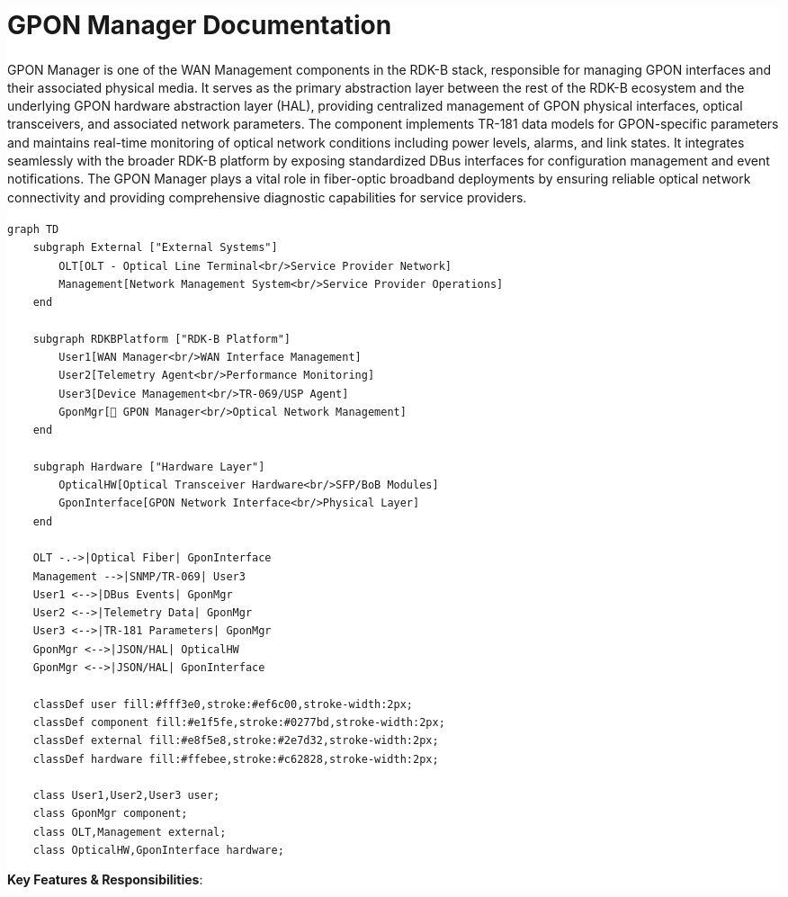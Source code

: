 # GPON Manager Documentation

GPON Manager is one of the WAN Management components in the RDK-B stack, responsible for managing GPON interfaces and their associated physical media. It serves as the primary abstraction layer between the rest of the RDK-B ecosystem and the underlying GPON hardware abstraction layer (HAL), providing centralized management of GPON physical interfaces, optical transceivers, and associated network parameters. The component implements TR-181 data models for GPON-specific parameters and maintains real-time monitoring of optical network conditions including power levels, alarms, and link states. It integrates seamlessly with the broader RDK-B platform by exposing standardized DBus interfaces for configuration management and event notifications. The GPON Manager plays a vital role in fiber-optic broadband deployments by ensuring reliable optical network connectivity and providing comprehensive diagnostic capabilities for service providers.

```mermaid
graph TD
    subgraph External ["External Systems"]
        OLT[OLT - Optical Line Terminal<br/>Service Provider Network]
        Management[Network Management System<br/>Service Provider Operations]
    end
    
    subgraph RDKBPlatform ["RDK-B Platform"]
        User1[WAN Manager<br/>WAN Interface Management] 
        User2[Telemetry Agent<br/>Performance Monitoring]
        User3[Device Management<br/>TR-069/USP Agent]
        GponMgr[🔌 GPON Manager<br/>Optical Network Management]
    end
    
    subgraph Hardware ["Hardware Layer"]
        OpticalHW[Optical Transceiver Hardware<br/>SFP/BoB Modules]
        GponInterface[GPON Network Interface<br/>Physical Layer]
    end
    
    OLT -.->|Optical Fiber| GponInterface
    Management -->|SNMP/TR-069| User3
    User1 <-->|DBus Events| GponMgr
    User2 <-->|Telemetry Data| GponMgr
    User3 <-->|TR-181 Parameters| GponMgr
    GponMgr <-->|JSON/HAL| OpticalHW
    GponMgr <-->|JSON/HAL| GponInterface

    classDef user fill:#fff3e0,stroke:#ef6c00,stroke-width:2px;
    classDef component fill:#e1f5fe,stroke:#0277bd,stroke-width:2px;
    classDef external fill:#e8f5e8,stroke:#2e7d32,stroke-width:2px;
    classDef hardware fill:#ffebee,stroke:#c62828,stroke-width:2px;
    
    class User1,User2,User3 user;
    class GponMgr component;
    class OLT,Management external;
    class OpticalHW,GponInterface hardware;
```
**Key Features & Responsibilities**:
